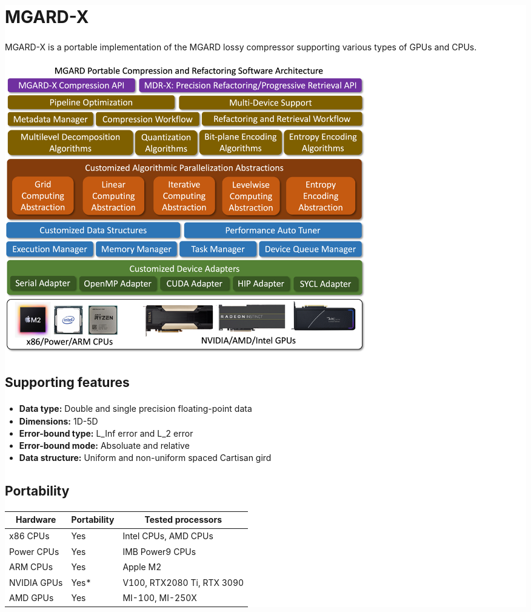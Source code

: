 
# MGARD-X

MGARD-X is a portable implementation of the MGARD lossy compressor supporting various types of GPUs and CPUs.

[<img src="./images/mgard-x-arch.png" width="600" />](MGARD-X)

## Supporting features
* **Data type:** Double and single precision floating-point data
* **Dimensions:** 1D-5D
* **Error-bound type:** L\_Inf error and L\_2 error
* **Error-bound mode:** Absoluate and relative
* **Data structure:** Uniform and non-uniform spaced Cartisan gird

## Portability
|Hardware|Portability|Tested processors|
|---|---|---|
|x86 CPUs|Yes|Intel CPUs, AMD CPUs|
|Power CPUs|Yes|IMB Power9 CPUs|
|ARM CPUs|Yes|Apple M2|
|NVIDIA GPUs|Yes*|V100, RTX2080 Ti, RTX 3090|
|AMD GPUs|Yes|MI-100, MI-250X|